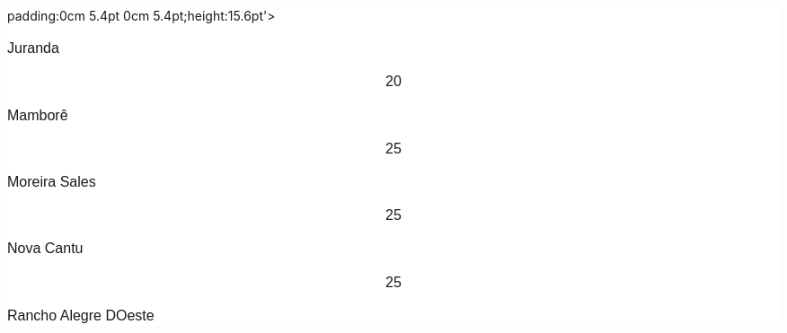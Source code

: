   padding:0cm 5.4pt 0cm 5.4pt;height:15.6pt'>
  <p class=MsoNormal><span style='font-size:12.0pt;font-family:Arial'>Juranda<o:p></o:p></span></p>
  </td>
  <td width=212 style='width:158.65pt;border-top:none;border-left:none;
  border-bottom:solid windowtext 1.0pt;border-right:solid windowtext 1.0pt;
  mso-border-top-alt:solid windowtext .5pt;mso-border-left-alt:solid windowtext .5pt;
  mso-border-alt:solid windowtext .5pt;padding:0cm 5.4pt 0cm 5.4pt;height:15.6pt'>
  <p class=MsoNormal align=center style='text-align:center'><span
  style='font-size:12.0pt;font-family:Arial'>20<o:p></o:p></span></p>
  </td>
 </tr>
 <tr style='mso-yfti-irow:7;height:15.6pt'>
  <td width=360 style='width:269.9pt;border:solid windowtext 1.0pt;border-top:
  none;mso-border-top-alt:solid windowtext .5pt;mso-border-alt:solid windowtext .5pt;
  padding:0cm 5.4pt 0cm 5.4pt;height:15.6pt'>
  <p class=MsoNormal><span style='font-size:12.0pt;font-family:Arial'>Mamborê<o:p></o:p></span></p>
  </td>
  <td width=212 style='width:158.65pt;border-top:none;border-left:none;
  border-bottom:solid windowtext 1.0pt;border-right:solid windowtext 1.0pt;
  mso-border-top-alt:solid windowtext .5pt;mso-border-left-alt:solid windowtext .5pt;
  mso-border-alt:solid windowtext .5pt;padding:0cm 5.4pt 0cm 5.4pt;height:15.6pt'>
  <p class=MsoNormal align=center style='text-align:center'><span
  style='font-size:12.0pt;font-family:Arial'>25<o:p></o:p></span></p>
  </td>
 </tr>
 <tr style='mso-yfti-irow:8;height:15.6pt'>
  <td width=360 style='width:269.9pt;border:solid windowtext 1.0pt;border-top:
  none;mso-border-top-alt:solid windowtext .5pt;mso-border-alt:solid windowtext .5pt;
  padding:0cm 5.4pt 0cm 5.4pt;height:15.6pt'>
  <p class=MsoNormal><span style='font-size:12.0pt;font-family:Arial'>Moreira
  Sales<o:p></o:p></span></p>
  </td>
  <td width=212 style='width:158.65pt;border-top:none;border-left:none;
  border-bottom:solid windowtext 1.0pt;border-right:solid windowtext 1.0pt;
  mso-border-top-alt:solid windowtext .5pt;mso-border-left-alt:solid windowtext .5pt;
  mso-border-alt:solid windowtext .5pt;padding:0cm 5.4pt 0cm 5.4pt;height:15.6pt'>
  <p class=MsoNormal align=center style='text-align:center'><span
  style='font-size:12.0pt;font-family:Arial'>25<o:p></o:p></span></p>
  </td>
 </tr>
 <tr style='mso-yfti-irow:9;height:15.6pt'>
  <td width=360 style='width:269.9pt;border:solid windowtext 1.0pt;border-top:
  none;mso-border-top-alt:solid windowtext .5pt;mso-border-alt:solid windowtext .5pt;
  padding:0cm 5.4pt 0cm 5.4pt;height:15.6pt'>
  <p class=MsoNormal><span style='font-size:12.0pt;font-family:Arial'>Nova
  Cantu<o:p></o:p></span></p>
  </td>
  <td width=212 style='width:158.65pt;border-top:none;border-left:none;
  border-bottom:solid windowtext 1.0pt;border-right:solid windowtext 1.0pt;
  mso-border-top-alt:solid windowtext .5pt;mso-border-left-alt:solid windowtext .5pt;
  mso-border-alt:solid windowtext .5pt;padding:0cm 5.4pt 0cm 5.4pt;height:15.6pt'>
  <p class=MsoNormal align=center style='text-align:center'><span
  style='font-size:12.0pt;font-family:Arial'>25<o:p></o:p></span></p>
  </td>
 </tr>
 <tr style='mso-yfti-irow:10;mso-yfti-lastrow:yes;height:15.6pt'>
  <td width=360 style='width:269.9pt;border:solid windowtext 1.0pt;border-top:
  none;mso-border-top-alt:solid windowtext .5pt;mso-border-alt:solid windowtext .5pt;
  padding:0cm 5.4pt 0cm 5.4pt;height:15.6pt'>
  <p class=MsoNormal><span style='font-size:12.0pt;font-family:Arial'>Rancho
  Alegre DOeste<o:p></o:p></span></p>
  </td>
  <td width=212 style='width:158.65pt;border-top:none;border-left:none;
  border-bottom:solid windowtext 1.0pt;border-right:solid windowtext 1.0pt;